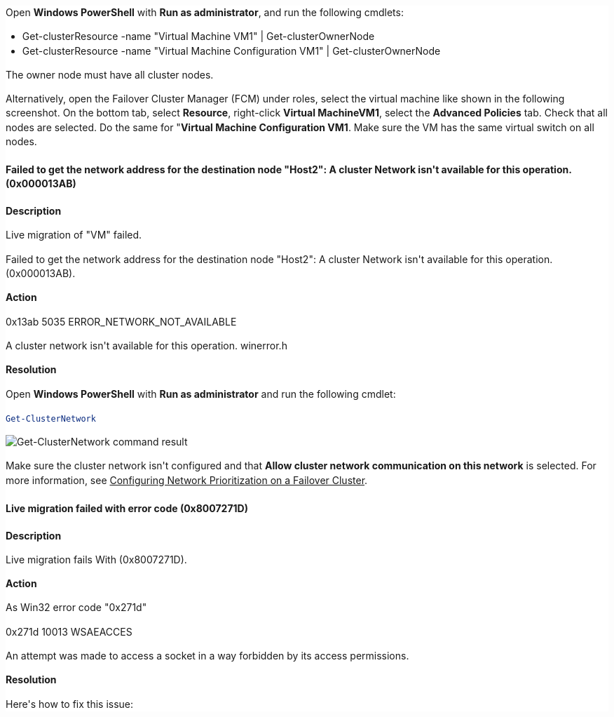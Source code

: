 Open **Windows PowerShell** with **Run as administrator**, and run the following cmdlets:

- Get-clusterResource -name "Virtual Machine VM1" | Get-clusterOwnerNode
- Get-clusterResource -name "Virtual Machine Configuration VM1" | Get-clusterOwnerNode

The owner node must have all cluster nodes.

Alternatively, open the Failover Cluster Manager (FCM) under roles, select the virtual machine like shown in the following screenshot. On the bottom tab, select **Resource**, right-click **Virtual MachineVM1**, select the **Advanced Policies** tab. Check that all nodes are selected. Do the same for "**Virtual Machine Configuration VM1**. Make sure the VM has the same virtual switch on all nodes.

#### Failed to get the network address for the destination node "Host2": A cluster Network isn't available for this operation. (0x000013AB)  

**Description**

Live migration of "VM" failed.

Failed to get the network address for the destination node "Host2": A cluster Network isn't available for this operation. (0x000013AB).

**Action**

0x13ab 5035 ERROR_NETWORK_NOT_AVAILABLE

A cluster network isn't available for this operation. winerror.h

**Resolution**

Open **Windows PowerShell** with **Run as administrator**  and run the following cmdlet:  

```powershell
Get-ClusterNetwork
```  

![Get-ClusterNetwork command result](./media/troubleshoot-live-migration-issues/get-clusternetwork.png)

Make sure the cluster network isn't configured and that **Allow cluster network communication on this network** is selected. For more information, see [Configuring Network Prioritization on a Failover Cluster](https://techcommunity.microsoft.com/t5/failover-clustering/configuring-network-prioritization-on-a-failover-cluster/ba-p/371683).  

#### Live migration failed with error code (0x8007271D)  

**Description**

Live migration fails With (0x8007271D).

 **Action**

As Win32 error code "0x271d"

0x271d 10013 WSAEACCES

 An attempt was made to access a socket in a way forbidden by its access permissions.  

 **Resolution**

 Here's how to fix this issue:  
